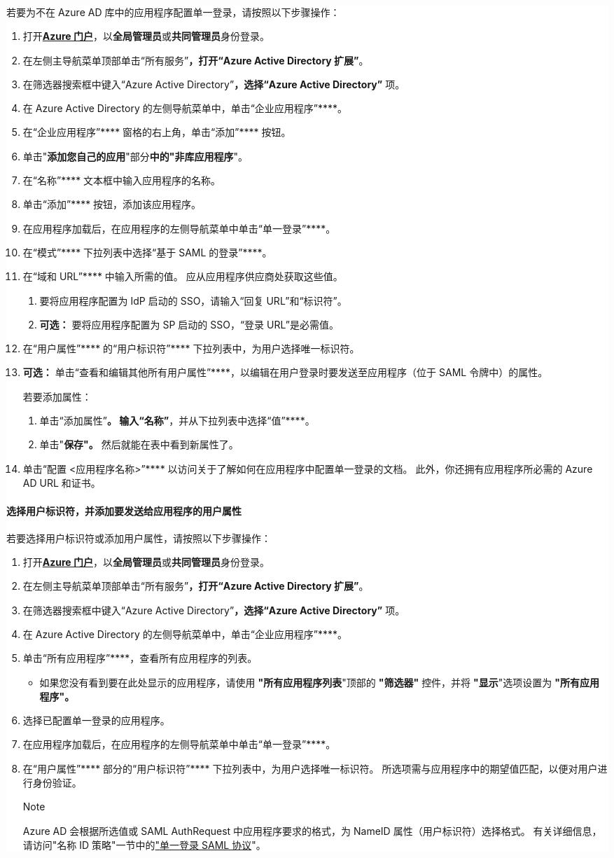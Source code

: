 若要为不在 Azure AD 库中的应用程序配置单一登录，请按照以下步骤操作：

1. 打开[**Azure 门户**](https://portal.azure.com/)，以**全局管理员**或**共同管理员**身份登录。

2. 在左侧主导航菜单顶部单击“所有服务”****，打开“Azure Active Directory 扩展”****。

3. 在筛选器搜索框中键入“Azure Active Directory”****，选择“Azure Active Directory”**** 项。

4. 在 Azure Active Directory 的左侧导航菜单中，单击“企业应用程序”****。

5. 在“企业应用程序”**** 窗格的右上角，单击“添加”**** 按钮。

6. 单击"**添加您自己的应用**"部分**中的"非库应用程序**"。

7. 在“名称”**** 文本框中输入应用程序的名称。

8. 单击“添加”**** 按钮，添加该应用程序。

9. 在应用程序加载后，在应用程序的左侧导航菜单中单击“单一登录”****。

10. 在“模式”**** 下拉列表中选择“基于 SAML 的登录”****。

11. 在“域和 URL”**** 中输入所需的值。 应从应用程序供应商处获取这些值。

    1. 要将应用程序配置为 IdP 启动的 SSO，请输入“回复 URL”和“标识符”。

    2.  **可选：** 要将应用程序配置为 SP 启动的 SSO，“登录 URL”是必需值。

12. 在“用户属性”**** 的“用户标识符”**** 下拉列表中，为用户选择唯一标识符。

13. **可选：** 单击“查看和编辑其他所有用户属性”****，以编辑在用户登录时要发送至应用程序（位于 SAML 令牌中）的属性。

    若要添加属性：

    1. 单击“添加属性”****。 输入“名称”****，并从下拉列表中选择“值”****。

    2. 单击"**保存"。** 然后就能在表中看到新属性了。

14. 单击“配置 &lt;应用程序名称&gt;”**** 以访问关于了解如何在应用程序中配置单一登录的文档。 此外，你还拥有应用程序所必需的 Azure AD URL 和证书。

#### <a name="select-user-identifier-and-add-user-attributes-to-be-sent-to-the-application"></a>选择用户标识符，并添加要发送给应用程序的用户属性

若要选择用户标识符或添加用户属性，请按照以下步骤操作：

1. 打开[**Azure 门户**](https://portal.azure.com/)，以**全局管理员**或**共同管理员**身份登录。

2. 在左侧主导航菜单顶部单击“所有服务”****，打开“Azure Active Directory 扩展”****。

3. 在筛选器搜索框中键入“Azure Active Directory”****，选择“Azure Active Directory”**** 项。

4. 在 Azure Active Directory 的左侧导航菜单中，单击“企业应用程序”****。

5. 单击“所有应用程序”****，查看所有应用程序的列表。

   * 如果您没有看到要在此处显示的应用程序，请使用 **"所有应用程序列表**"顶部的 **"筛选器"** 控件，并将 **"显示**"选项设置为 **"所有应用程序"。**

6. 选择已配置单一登录的应用程序。

7. 在应用程序加载后，在应用程序的左侧导航菜单中单击“单一登录”****。

8. 在“用户属性”**** 部分的“用户标识符”**** 下拉列表中，为用户选择唯一标识符。 所选项需与应用程序中的期望值匹配，以便对用户进行身份验证。

   >[!NOTE] 
   >Azure AD 会根据所选值或 SAML AuthRequest 中应用程序要求的格式，为 NameID 属性（用户标识符）选择格式。 有关详细信息，请访问"名称 ID 策略"一节中的["单一登录 SAML 协议](https://docs.microsoft.com/azure/active-directory/develop/active-directory-single-sign-on-protocol-reference#authnrequest)"。
   >
   >
